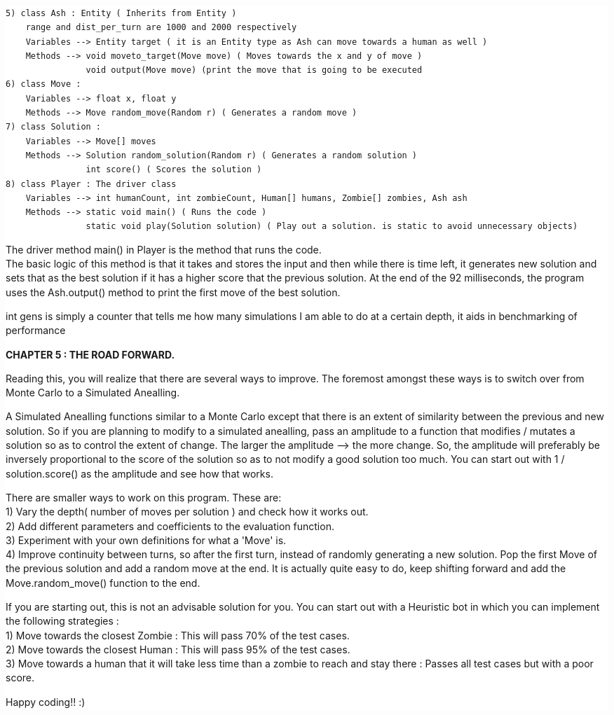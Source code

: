     5) class Ash : Entity ( Inherits from Entity )  
        range and dist_per_turn are 1000 and 2000 respectively  
        Variables --> Entity target ( it is an Entity type as Ash can move towards a human as well )   
        Methods --> void moveto_target(Move move) ( Moves towards the x and y of move )  
                    void output(Move move) (print the move that is going to be executed  
    6) class Move :  
        Variables --> float x, float y  
        Methods --> Move random_move(Random r) ( Generates a random move )   
    7) class Solution :  
        Variables --> Move[] moves  
        Methods --> Solution random_solution(Random r) ( Generates a random solution )  
                    int score() ( Scores the solution )  
    8) class Player : The driver class  
        Variables --> int humanCount, int zombieCount, Human[] humans, Zombie[] zombies, Ash ash  
        Methods --> static void main() ( Runs the code )  
                    static void play(Solution solution) ( Play out a solution. is static to avoid unnecessary objects)  
  
The driver method main() in Player is the method that runs the code.  
The basic logic of this method is that it takes and stores the input and then while there is time left, it generates new solution and sets that as the best solution if it has a higher score that the previous solution. At the end of the 92 milliseconds, the program uses the Ash.output() method to print the first move of the best solution.  
  
int gens is simply a counter that tells me how many simulations I am able to do at a certain depth, it aids in benchmarking of performance  
   
__CHAPTER 5 : THE ROAD FORWARD.__    
  
Reading this, you will realize that there are several ways to improve. The foremost amongst these ways is to switch over from Monte Carlo to a Simulated Anealling.  
  
A Simulated Anealling functions similar to a Monte Carlo except that there is an extent of similarity between the previous and new solution. So if you are planning to modify to a simulated anealling, pass an amplitude to a function that modifies / mutates a solution so as to control the extent of change. The larger the amplitude --> the more change. So, the amplitude will preferably be inversely proportional to the score of the solution so as to not modify a good solution too much. You can start out with 1 / solution.score() as the amplitude and see how that works.  
  
There are smaller ways to work on this program. These are:  
      1) Vary the depth( number of moves per solution ) and check how it works out.    
      2) Add different parameters and coefficients to the evaluation function.  
      3) Experiment with your own definitions for what a 'Move' is.  
      4) Improve continuity between turns, so after the first turn, instead of randomly generating a new solution. Pop the              first Move of the previous solution and add a random move at the end. It is actually quite easy to do, keep shifting          forward and add the Move.random_move() function to the end.

If you are starting out, this is not an advisable solution for you. You can start out with a Heuristic bot in which you can implement the following strategies :   
    1) Move towards the closest Zombie : This will pass 70% of the test cases.  
    2) Move towards the closest Human : This will pass 95% of the test cases.  
    3) Move towards a human that it will take less time than a zombie to reach and stay there : Passes all test cases but with        a poor score.  
      
Happy coding!! :)




